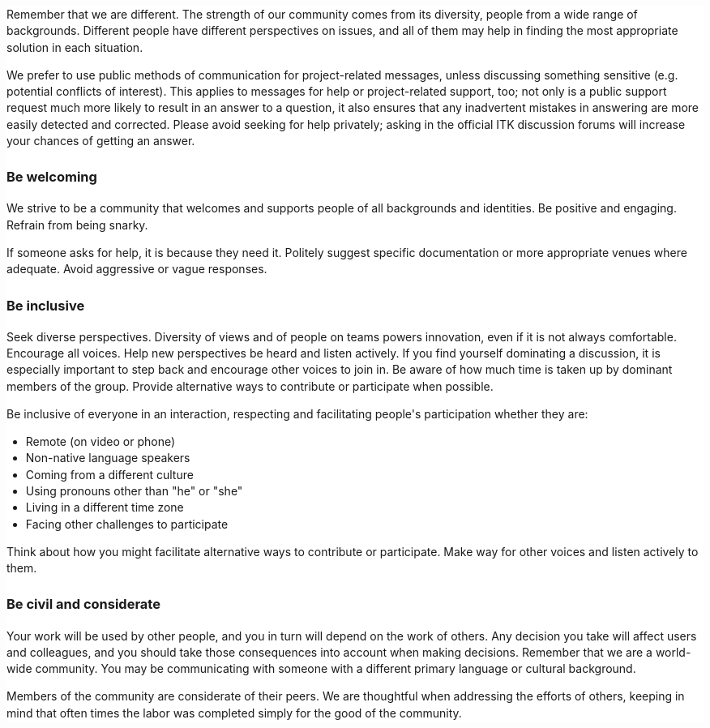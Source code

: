 Remember that we are different. The strength of our community comes from its
diversity, people from a wide range of backgrounds. Different people have
different perspectives on issues, and all of them may help in finding the most
appropriate solution in each situation.

We prefer to use public methods of communication for project-related messages,
unless discussing something sensitive (e.g. potential conflicts of interest).
This applies to messages for help or project-related support, too; not only is
a public support request much more likely to result in an answer to a question,
it also ensures that any inadvertent mistakes in answering are more easily
detected and corrected. Please avoid seeking for help privately; asking in the
official ITK discussion forums will increase your chances of getting an answer.

### Be welcoming

We strive to be a community that welcomes and supports people of all
backgrounds and identities. Be positive and engaging. Refrain from being
snarky.

If someone asks for help, it is because they need it. Politely suggest specific
documentation or more appropriate venues where adequate. Avoid aggressive or
vague responses.

### Be inclusive

Seek diverse perspectives. Diversity of views and of people on teams powers
innovation, even if it is not always comfortable. Encourage all voices. Help
new perspectives be heard and listen actively. If you find yourself dominating
a discussion, it is especially important to step back and encourage other
voices to join in. Be aware of how much time is taken up by dominant members of
the group. Provide alternative ways to contribute or participate when possible.

Be inclusive of everyone in an interaction, respecting and facilitating
people's participation whether they are:

  * Remote (on video or phone)
  * Non-native language speakers
  * Coming from a different culture
  * Using pronouns other than "he" or "she"
  * Living in a different time zone
  * Facing other challenges to participate

Think about how you might facilitate alternative ways to contribute or
participate. Make way for other voices and listen actively to them.

### Be civil and considerate

Your work will be used by other people, and you in turn will depend on the work
of others. Any decision you take will affect users and colleagues, and you
should take those consequences into account when making decisions. Remember
that we are a world-wide community. You may be communicating with someone with
a different primary language or cultural background.

Members of the community are considerate of their peers. We are thoughtful when
addressing the efforts of others, keeping in mind that often times the labor
was completed simply for the good of the community.
